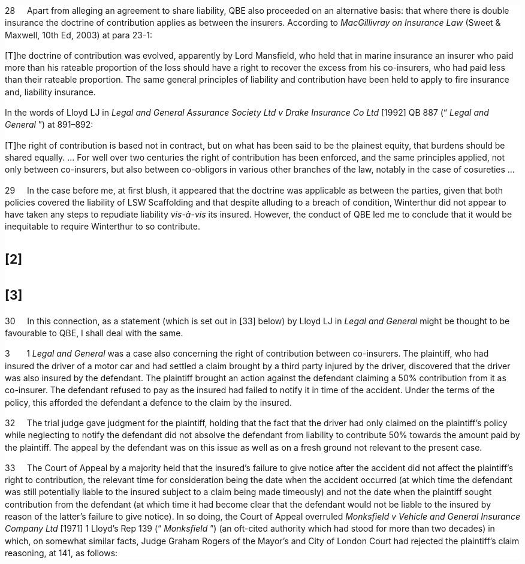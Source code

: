 28     Apart from alleging an agreement to share liability, QBE also proceeded on an alternative basis: that where there is double insurance the doctrine of contribution applies as between the insurers. According to _MacGillivray on Insurance Law_ (Sweet & Maxwell, 10th Ed, 2003) at para 23-1: 

 [T]he doctrine of contribution was evolved, apparently by Lord Mansfield, who held that in marine insurance an insurer who paid more than his rateable proportion of the loss should have a right to recover the excess from his co-insurers, who had paid less than their rateable proportion. The same general principles of liability and contribution have been held to apply to fire insurance and, liability insurance. 

In the words of Lloyd LJ in _Legal and General Assurance Society Ltd v Drake Insurance Co Ltd_ [1992] QB 887 (“ _Legal and General_ ”) at 891–892: 

 [T]he right of contribution is based not in contract, but on what has been said to be the plainest equity, that burdens should be shared equally. ... For well over two centuries the right of contribution has been enforced, and the same principles applied, not only between co-insurers, but also between co-obligors in various other branches of the law, notably in the case of cosureties ... 

29     In the case before me, at first blush, it appeared that the doctrine was applicable as between the parties, given that both policies covered the liability of LSW Scaffolding and that despite alluding to a breach of condition, Winterthur did not appear to have taken any steps to repudiate liability _vis-à-vis_ its insured. However, the conduct of QBE led me to conclude that it would be inequitable to require Winterthur to so contribute. 

## [2] 

## [3] 


30     In this connection, as a statement (which is set out in [33] below) by Lloyd LJ in _Legal and General_ might be thought to be favourable to QBE, I shall deal with the same. 

3       1 _Legal and General_ was a case also concerning the right of contribution between co-insurers. The plaintiff, who had insured the driver of a motor car and had settled a claim brought by a third party injured by the driver, discovered that the driver was also insured by the defendant. The plaintiff brought an action against the defendant claiming a 50% contribution from it as co-insurer. The defendant refused to pay as the insured had failed to notify it in time of the accident. Under the terms of the policy, this afforded the defendant a defence to the claim by the insured. 

32     The trial judge gave judgment for the plaintiff, holding that the fact that the driver had only claimed on the plaintiff’s policy while neglecting to notify the defendant did not absolve the defendant from liability to contribute 50% towards the amount paid by the plaintiff. The appeal by the defendant was on this issue as well as on a fresh ground not relevant to the present case. 

33     The Court of Appeal by a majority held that the insured’s failure to give notice after the accident did not affect the plaintiff’s right to contribution, the relevant time for consideration being the date when the accident occurred (at which time the defendant was still potentially liable to the insured subject to a claim being made timeously) and not the date when the plaintiff sought contribution from the defendant (at which time it had become clear that the defendant would not be liable to the insured by reason of the latter’s failure to give notice). In so doing, the Court of Appeal overruled _Monksfield v Vehicle and General Insurance Company Ltd_ [1971] 1 Lloyd’s Rep 139 (“ _Monksfield_ ”) (an oft-cited authority which had stood for more than two decades) in which, on somewhat similar facts, Judge Graham Rogers of the Mayor’s and City of London Court had rejected the plaintiff’s claim reasoning, at 141, as follows: 
